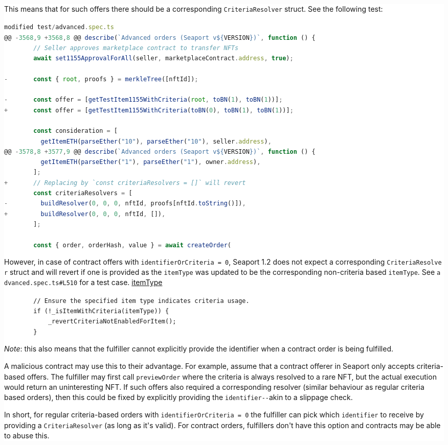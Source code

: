 This means that for such offers there should be a corresponding `CriteriaResolver` struct. See the following test:

```javascript
modified test/advanced.spec.ts 
@@ -3568,9 +3568,8 @@ describe(`Advanced orders (Seaport v${VERSION})`, function () { 
		// Seller approves marketplace contract to transfer NFTs 
		await set1155ApprovalForAll(seller, marketplaceContract.address, true); 
		
-       const { root, proofs } = merkleTree([nftId]); 

-       const offer = [getTestItem1155WithCriteria(root, toBN(1), toBN(1))]; 
+       const offer = [getTestItem1155WithCriteria(toBN(0), toBN(1), toBN(1))]; 
        
        const consideration = [ 
	      getItemETH(parseEther("10"), parseEther("10"), seller.address), 
@@ -3578,8 +3577,9 @@ describe(`Advanced orders (Seaport v${VERSION})`, function () { 
		  getItemETH(parseEther("1"), parseEther("1"), owner.address), 
		]; 
+       // Replacing by `const criteriaResolvers = []` will revert 
        const criteriaResolvers = [ 
-         buildResolver(0, 0, 0, nftId, proofs[nftId.toString()]), 
+         buildResolver(0, 0, 0, nftId, []), 
        ]; 
        
        const { order, orderHash, value } = await createOrder(
```

However, in case of contract offers with `identifierOrCriteria = 0`, Seaport 1.2 does not expect a corresponding `CriteriaResolver` struct and will revert if one is provided as the `itemType` was updated to be the corresponding non-criteria based `itemType`. See `advanced.spec.ts#L510` for a test case. 
[itemType](https://github.com/ProjectOpenSea/seaport/blob/8d95af1a952ac0ebf784e323e5e1a2b5d687cc4f/contracts/lib/CriteriaResolution.sol#L192)
```solidity
        // Ensure the specified item type indicates criteria usage.
        if (!_isItemWithCriteria(itemType)) {
            _revertCriteriaNotEnabledForItem();
        }
```

*Note*: this also means that the fulfiller cannot explicitly provide the identifier when a contract order is being fulfilled. 

A malicious contract may use this to their advantage. For example, assume that a contract offerer in Seaport only accepts criteria-based offers. The fulfiller may first call `previewOrder` where the criteria is always resolved to a rare NFT, but the actual execution would return an uninteresting NFT. If such offers also required a corresponding resolver (similar behaviour as regular criteria based orders), then this could be fixed by explicitly providing the `identifier--`akin to a slippage check. 

In short, for regular criteria-based orders with `identifierOrCriteria = 0` the fulfiller can pick which `identifier` to receive by providing a `CriteriaResolver` (as long as it's valid). For contract orders, fulfillers don't have this option and contracts may be able to abuse this. 

